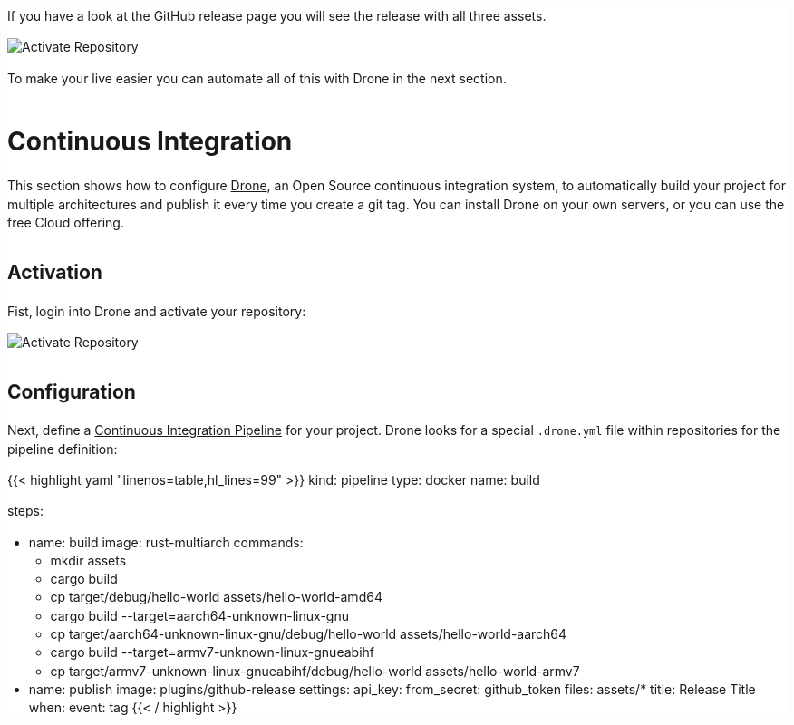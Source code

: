 If you have a look at the GitHub release page you will see the release with all three assets.

![Activate Repository](/screenshots/rust-github-release.jpg)

To make your live easier you can automate all of this with Drone in the next section.

# Continuous Integration

This section shows how to configure [Drone](https://drone.io), an Open Source continuous integration system, to automatically build your project for multiple architectures and publish it every time you create a git tag.
You can install Drone on your own servers, or you can use the free Cloud offering.

## Activation

Fist, login into Drone and activate your repository:

![Activate Repository](/screenshots/drone-repo-activate.png)

## Configuration

Next, define a [Continuous Integration Pipeline](https://docs.drone.io/configure/pipeline/) for your project.
Drone looks for a special `.drone.yml` file within repositories for the pipeline definition:

{{< highlight yaml "linenos=table,hl_lines=99" >}}
kind: pipeline
type: docker
name: build

steps:
- name: build
  image: rust-multiarch
  commands:
    - mkdir assets
    - cargo build
    - cp target/debug/hello-world assets/hello-world-amd64
    - cargo build --target=aarch64-unknown-linux-gnu
    - cp target/aarch64-unknown-linux-gnu/debug/hello-world assets/hello-world-aarch64
    - cargo build --target=armv7-unknown-linux-gnueabihf
    - cp target/armv7-unknown-linux-gnueabihf/debug/hello-world assets/hello-world-armv7
- name: publish
  image: plugins/github-release
  settings:
    api_key: 
      from_secret: github_token
    files: assets/*
    title: Release Title
  when:
    event: tag
{{< / highlight >}}
